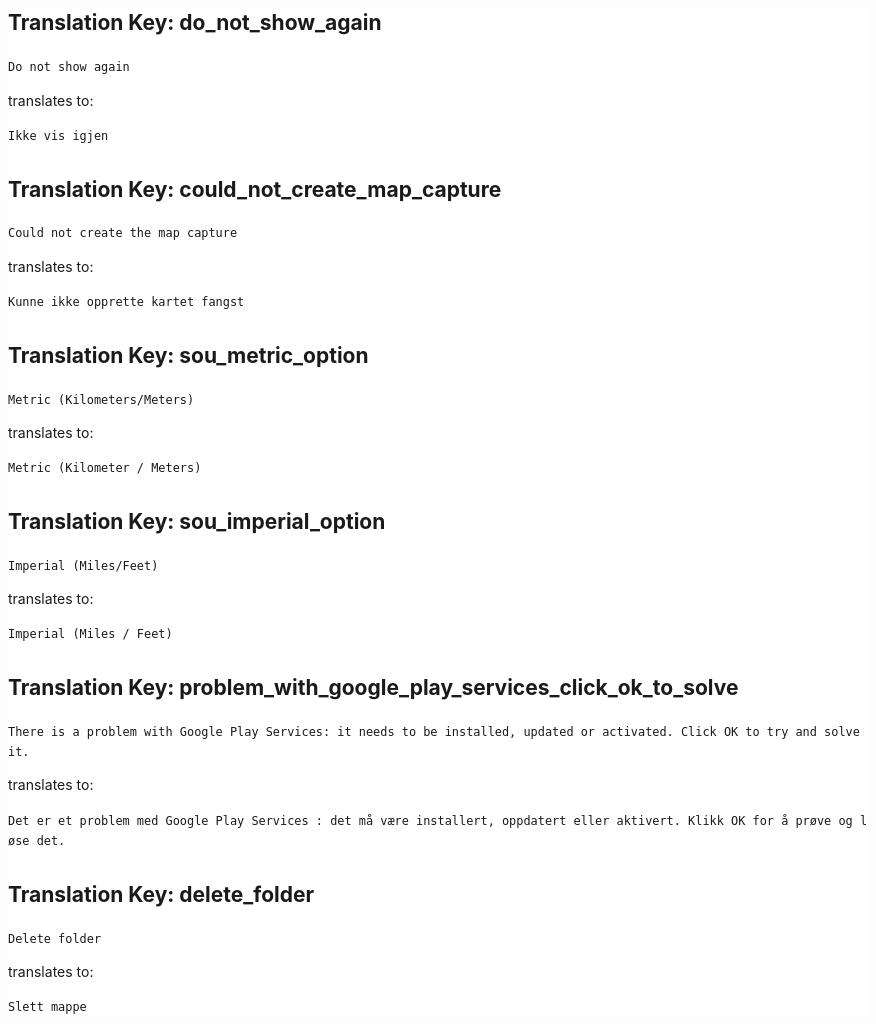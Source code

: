 
## Translation Key: do_not_show_again
```
Do not show again
```
translates to:
```
Ikke vis igjen
```


## Translation Key: could_not_create_map_capture
```
Could not create the map capture
```
translates to:
```
Kunne ikke opprette kartet fangst
```


## Translation Key: sou_metric_option
```
Metric (Kilometers/Meters)
```
translates to:
```
Metric (Kilometer / Meters)
```


## Translation Key: sou_imperial_option
```
Imperial (Miles/Feet)
```
translates to:
```
Imperial (Miles / Feet)
```


## Translation Key: problem_with_google_play_services_click_ok_to_solve
```
There is a problem with Google Play Services: it needs to be installed, updated or activated. Click OK to try and solve it.
```
translates to:
```
Det er et problem med Google Play Services : det må være installert, oppdatert eller aktivert. Klikk OK for å prøve og løse det.
```


## Translation Key: delete_folder
```
Delete folder
```
translates to:
```
Slett mappe
```
